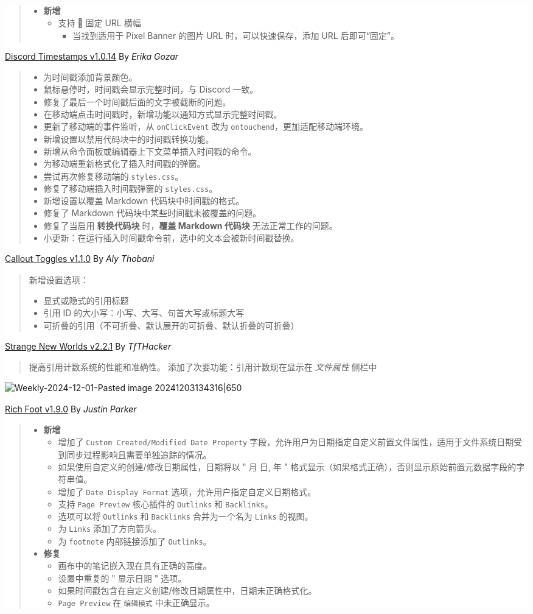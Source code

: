 > - **新增**
>    - 支持 📌 固定 URL 横幅
> 	    - 当找到适用于 Pixel Banner 的图片 URL 时，可以快速保存，添加 URL 后即可“固定”。

[Discord Timestamps v1.0.14](https://github.com/Erallie/discord-timestamps/releases/tag/1.0.14) By _Erika Gozar_

> - 为时间戳添加背景颜色。
> - 鼠标悬停时，时间戳会显示完整时间，与 Discord 一致。
> - 修复了最后一个时间戳后面的文字被截断的问题。
> - 在移动端点击时间戳时，新增功能以通知方式显示完整时间戳。
> - 更新了移动端的事件监听，从 `onClickEvent` 改为 `ontouchend`，更加适配移动端环境。
> - 新增设置以禁用代码块中的时间戳转换功能。
> - 新增从命令面板或编辑器上下文菜单插入时间戳的命令。
> - 为移动端重新格式化了插入时间戳的弹窗。
> - 尝试再次修复移动端的 `styles.css`。
> - 修复了移动端插入时间戳弹窗的 `styles.css`。
> - 新增设置以覆盖 Markdown 代码块中时间戳的格式。
> - 修复了 Markdown 代码块中某些时间戳未被覆盖的问题。
> - 修复了当启用 **转换代码块** 时，**覆盖 Markdown 代码块** 无法正常工作的问题。
> - 小更新：在运行插入时间戳命令前，选中的文本会被新时间戳替换。

[Callout Toggles v1.1.0](https://github.com/alythobani/obsidian-callout-toggles/releases/tag/1.1.0) By _Aly Thobani_

> 新增设置选项：
> - 显式或隐式的引用标题
> - 引用 ID 的大小写：小写、大写、句首大写或标题大写
> - 可折叠的引用（不可折叠、默认展开的可折叠、默认折叠的可折叠）

[Strange New Worlds v2.2.1](https://github.com/TfTHacker/obsidian42-strange-new-worlds/releases/tag/2.2.1) By _TfTHacker_

> 提高引用计数系统的性能和准确性。
> 添加了次要功能：引用计数现在显示在 _文件属性_ 侧栏中

![Weekly-2024-12-01-Pasted image 20241203134316|650](https://cdn.pkmer.cn/images/Weekly-2024-12-01-Pasted%20image%2020241203134316.png!pkmer)

[Rich Foot v1.9.0](https://github.com/jparkerweb/rich-foot/releases/tag/1.9.0) By _Justin Parker_

> - **新增**
>     - 增加了 `Custom Created/Modified Date Property` 字段，允许用户为日期指定自定义前置文件属性，适用于文件系统日期受到同步过程影响且需要单独追踪的情况。
>     - 如果使用自定义的创建/修改日期属性，日期将以 " 月 日, 年 " 格式显示（如果格式正确），否则显示原始前置元数据字段的字符串值。
>     - 增加了 `Date Display Format` 选项，允许用户指定自定义日期格式。
>     - 支持 `Page Preview` 核心插件的 `Outlinks` 和 `Backlinks`。
>     - 选项可以将 `Outlinks` 和 `Backlinks` 合并为一个名为 `Links` 的视图。
>     - 为 `Links` 添加了方向箭头。
>     - 为 `footnote` 内部链接添加了 `Outlinks`。
> - **修复**
>     - 画布中的笔记嵌入现在具有正确的高度。
>     - 设置中重复的 " 显示日期 " 选项。
>     - 如果时间戳包含在自定义创建/修改日期属性中，日期未正确格式化。
>     - `Page Preview` 在 `编辑模式` 中未正确显示。
